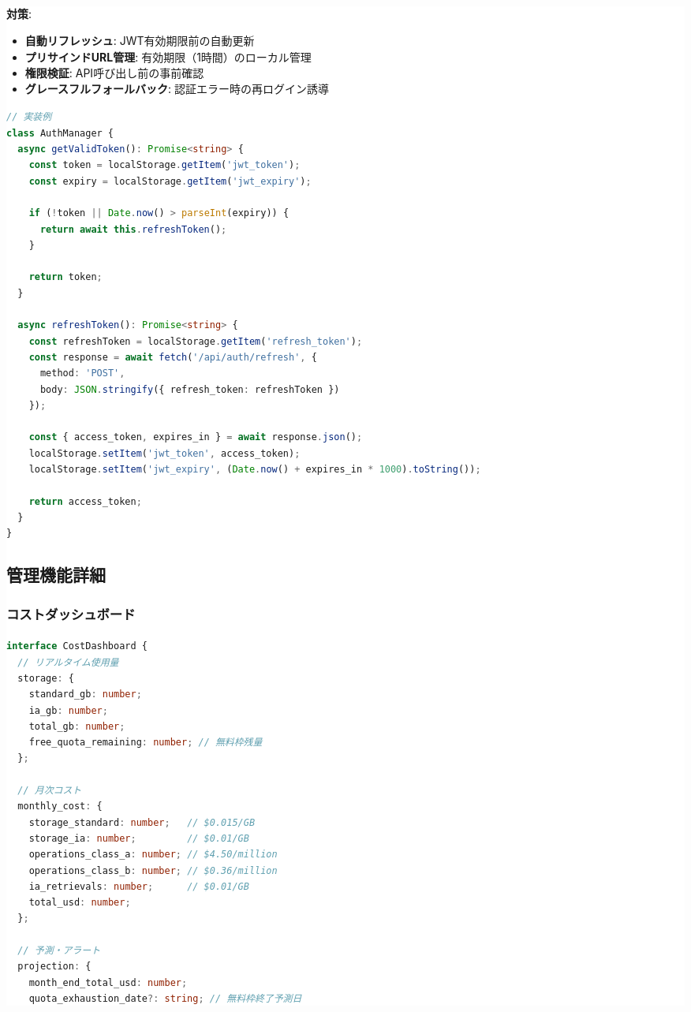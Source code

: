 **対策**:
- **自動リフレッシュ**: JWT有効期限前の自動更新
- **プリサインドURL管理**: 有効期限（1時間）のローカル管理
- **権限検証**: API呼び出し前の事前確認
- **グレースフルフォールバック**: 認証エラー時の再ログイン誘導

```typescript
// 実装例
class AuthManager {
  async getValidToken(): Promise<string> {
    const token = localStorage.getItem('jwt_token');
    const expiry = localStorage.getItem('jwt_expiry');
    
    if (!token || Date.now() > parseInt(expiry)) {
      return await this.refreshToken();
    }
    
    return token;
  }
  
  async refreshToken(): Promise<string> {
    const refreshToken = localStorage.getItem('refresh_token');
    const response = await fetch('/api/auth/refresh', {
      method: 'POST',
      body: JSON.stringify({ refresh_token: refreshToken })
    });
    
    const { access_token, expires_in } = await response.json();
    localStorage.setItem('jwt_token', access_token);
    localStorage.setItem('jwt_expiry', (Date.now() + expires_in * 1000).toString());
    
    return access_token;
  }
}
```

## 管理機能詳細

### コストダッシュボード

```typescript
interface CostDashboard {
  // リアルタイム使用量
  storage: {
    standard_gb: number;
    ia_gb: number;
    total_gb: number;
    free_quota_remaining: number; // 無料枠残量
  };
  
  // 月次コスト
  monthly_cost: {
    storage_standard: number;   // $0.015/GB
    storage_ia: number;         // $0.01/GB  
    operations_class_a: number; // $4.50/million
    operations_class_b: number; // $0.36/million
    ia_retrievals: number;      // $0.01/GB
    total_usd: number;
  };
  
  // 予測・アラート
  projection: {
    month_end_total_usd: number;
    quota_exhaustion_date?: string; // 無料枠終了予測日
```